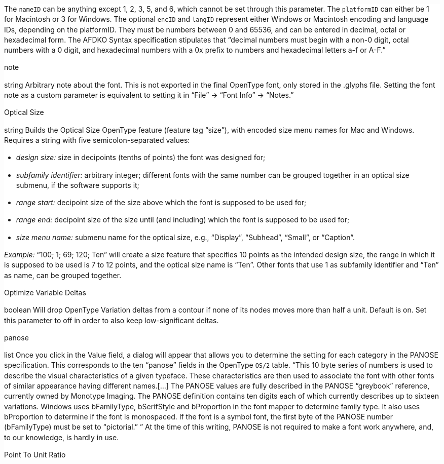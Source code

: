 The `nameID` can be anything except 1, 2, 3, 5, and 6, which cannot be set through this parameter. The `platformID` can either be 1 for Macintosh or 3 for Windows. The optional `encID` and `langID` represent either Windows or Macintosh encoding and language IDs, depending on the platformID. They must be numbers between 0 and 65536, and can be entered in decimal, octal or hexadecimal form. The AFDKO Syntax specification stipulates that “decimal numbers must begin with a non-0 digit, octal numbers with a 0 digit, and hexadecimal numbers with a 0x prefix to numbers and hexadecimal letters a-f or A-F.”

note

  string  Arbitrary note about the font. This is not exported in the final OpenType font, only stored in the .glyphs file. Setting the font note as a custom parameter is equivalent to setting it in “File” → “Font Info” → “Notes.”

Optical Size

  string  Builds the Optical Size OpenType feature (feature tag “size”), with encoded size menu names for Mac and Windows. Requires a string with five semicolon-separated values:

-  _design size:_ size in decipoints (tenths of points) the font was designed for;

-  _subfamily identifier:_ arbitrary integer; different fonts with the same number can be grouped together in an optical size submenu, if the software supports it;

-  _range start:_ decipoint size of the size above which the font is supposed to be used for;

-  _range end:_ decipoint size of the size until (and including) which the font is supposed to be used for;

-  _size menu name:_ submenu name for the optical size, e.g., “Display”, “Subhead”, “Small”, or “Caption”.

_Example:_ “100; 1; 69; 120; Ten” will create a size feature that specifies 10 points as the intended design size, the range in which it is supposed to be used is 7 to 12 points, and the optical size name is “Ten”. Other fonts that use 1 as subfamily identifier and “Ten” as name, can be grouped together.

Optimize Variable Deltas

  boolean  Will drop OpenType Variation deltas from a contour if none of its nodes moves more than half a unit. Default is on. Set this parameter to off in order to also keep low-significant deltas.

panose

  list  Once you click in the Value field, a dialog will appear that allows you to determine the setting for each category in the PANOSE specification. This corresponds to the ten “panose” fields in the OpenType `OS/2` table. “This 10 byte series of numbers is used to describe the visual characteristics of a given typeface. These characteristics are then used to associate the font with other fonts of similar appearance having different names.[…] The PANOSE values are fully described in the PANOSE “greybook” reference, currently owned by Monotype Imaging. The PANOSE definition contains ten digits each of which currently describes up to sixteen variations. Windows uses bFamilyType, bSerifStyle and bProportion in the font mapper to determine family type. It also uses bProportion to determine if the font is monospaced. If the font is a symbol font, the first byte of the PANOSE number (bFamilyType) must be set to “pictorial.” ” At the time of this writing, PANOSE is not required to make a font work anywhere, and, to our knowledge, is hardly in use.

Point To Unit Ratio
